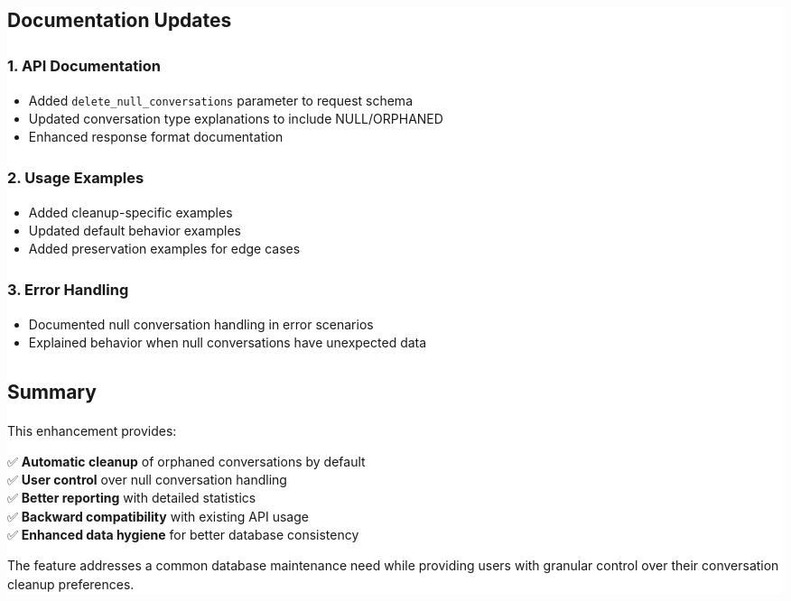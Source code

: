 ## Documentation Updates

### 1. **API Documentation**
- Added `delete_null_conversations` parameter to request schema
- Updated conversation type explanations to include NULL/ORPHANED
- Enhanced response format documentation

### 2. **Usage Examples**
- Added cleanup-specific examples
- Updated default behavior examples
- Added preservation examples for edge cases

### 3. **Error Handling**
- Documented null conversation handling in error scenarios
- Explained behavior when null conversations have unexpected data

## Summary

This enhancement provides:

✅ **Automatic cleanup** of orphaned conversations by default  
✅ **User control** over null conversation handling  
✅ **Better reporting** with detailed statistics  
✅ **Backward compatibility** with existing API usage  
✅ **Enhanced data hygiene** for better database consistency  

The feature addresses a common database maintenance need while providing users with granular control over their conversation cleanup preferences.
